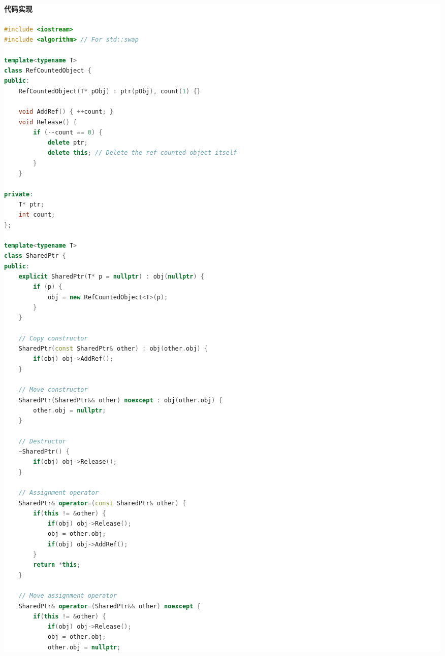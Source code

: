 #### 代码实现

```cpp
#include <iostream>
#include <algorithm> // For std::swap

template<typename T>
class RefCountedObject {
public:
    RefCountedObject(T* pObj) : ptr(pObj), count(1) {}
    
    void AddRef() { ++count; }
    void Release() {
        if (--count == 0) {
            delete ptr;
            delete this; // Delete the ref counted object itself
        }
    }

private:
    T* ptr;
    int count;
};

template<typename T>
class SharedPtr {
public:
    explicit SharedPtr(T* p = nullptr) : obj(nullptr) {
        if (p) {
            obj = new RefCountedObject<T>(p);
        }
    }

    // Copy constructor
    SharedPtr(const SharedPtr& other) : obj(other.obj) {
        if(obj) obj->AddRef();
    }

    // Move constructor
    SharedPtr(SharedPtr&& other) noexcept : obj(other.obj) {
        other.obj = nullptr;
    }

    // Destructor
    ~SharedPtr() {
        if(obj) obj->Release();
    }

    // Assignment operator
    SharedPtr& operator=(const SharedPtr& other) {
        if(this != &other) {
            if(obj) obj->Release();
            obj = other.obj;
            if(obj) obj->AddRef();
        }
        return *this;
    }

    // Move assignment operator
    SharedPtr& operator=(SharedPtr&& other) noexcept {
        if(this != &other) {
            if(obj) obj->Release();
            obj = other.obj;
            other.obj = nullptr;
```